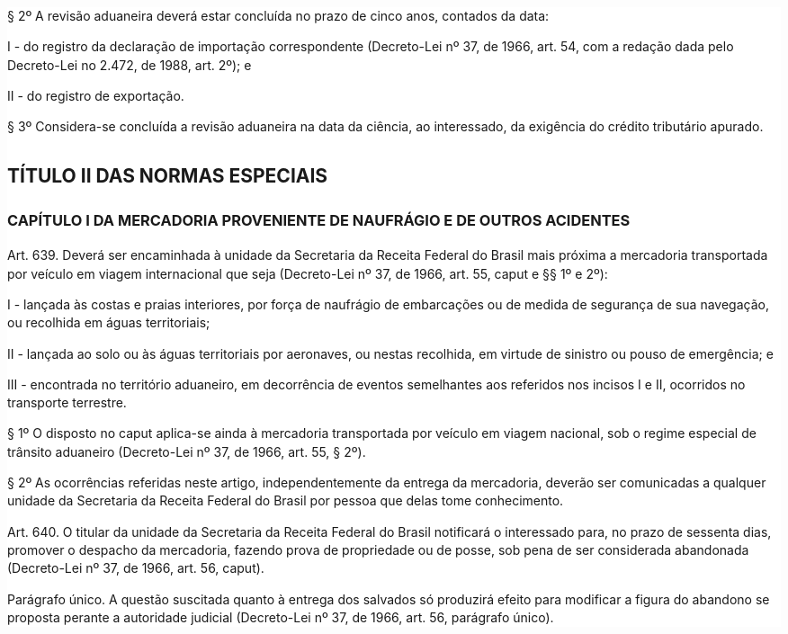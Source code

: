 § 2º A revisão aduaneira deverá estar concluída no prazo de
cinco anos, contados da data:

I - do registro da declaração de importação correspondente
(Decreto-Lei nº 37, de 1966, art. 54, com a redação dada pelo
Decreto-Lei no 2.472, de 1988, art. 2º); e

II - do registro de exportação.

§ 3º Considera-se concluída a revisão aduaneira na data da
ciência, ao interessado, da exigência do crédito tributário
apurado.

## TÍTULO II DAS NORMAS ESPECIAIS

### CAPÍTULO I DA MERCADORIA PROVENIENTE DE NAUFRÁGIO E DE OUTROS ACIDENTES

Art. 639. Deverá ser encaminhada à unidade da Secretaria da
Receita Federal do Brasil mais próxima a mercadoria
transportada por veículo em viagem internacional que seja
(Decreto-Lei nº 37, de 1966, art. 55, caput e §§ 1º e 2º):

I - lançada às costas e praias interiores, por força de
naufrágio de embarcações ou de medida de segurança de
sua navegação, ou recolhida em águas territoriais;

II - lançada ao solo ou às águas territoriais por aeronaves, ou
nestas recolhida, em virtude de sinistro ou pouso de
emergência; e

III - encontrada no território aduaneiro, em decorrência de
eventos semelhantes aos referidos nos incisos I e II,
ocorridos no transporte terrestre.

§ 1º O disposto no caput aplica-se ainda à mercadoria
transportada por veículo em viagem nacional, sob o regime
especial de trânsito aduaneiro (Decreto-Lei nº 37, de 1966,
art. 55, § 2º).

§ 2º As ocorrências referidas neste artigo,
independentemente da entrega da mercadoria, deverão ser
comunicadas a qualquer unidade da Secretaria da Receita
Federal do Brasil por pessoa que delas tome conhecimento.

Art. 640. O titular da unidade da Secretaria da Receita
Federal do Brasil notificará o interessado para, no prazo de
sessenta dias, promover o despacho da mercadoria, fazendo
prova de propriedade ou de posse, sob pena de ser
considerada abandonada (Decreto-Lei nº 37, de 1966, art.
56, caput).

Parágrafo único. A questão suscitada quanto à entrega dos
salvados só produzirá efeito para modificar a figura do
abandono se proposta perante a autoridade judicial
(Decreto-Lei nº 37, de 1966, art. 56, parágrafo único).
